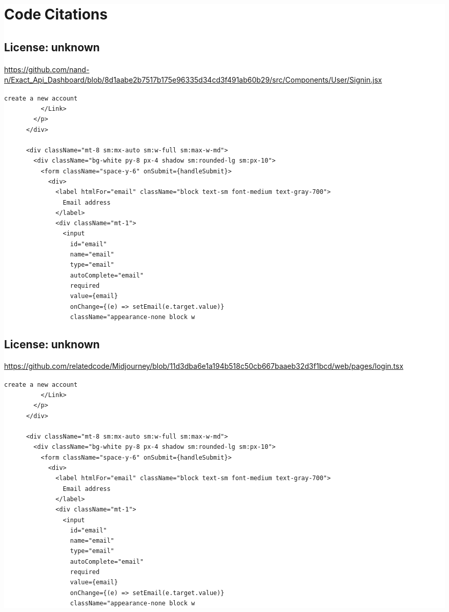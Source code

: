 # Code Citations

## License: unknown

https://github.com/nand-n/Exact_Api_Dashboard/blob/8d1aabe2b7517b175e96335d34cd3f491ab60b29/src/Components/User/Signin.jsx

```
create a new account
          </Link>
        </p>
      </div>

      <div className="mt-8 sm:mx-auto sm:w-full sm:max-w-md">
        <div className="bg-white py-8 px-4 shadow sm:rounded-lg sm:px-10">
          <form className="space-y-6" onSubmit={handleSubmit}>
            <div>
              <label htmlFor="email" className="block text-sm font-medium text-gray-700">
                Email address
              </label>
              <div className="mt-1">
                <input
                  id="email"
                  name="email"
                  type="email"
                  autoComplete="email"
                  required
                  value={email}
                  onChange={(e) => setEmail(e.target.value)}
                  className="appearance-none block w
```

## License: unknown

https://github.com/relatedcode/Midjourney/blob/11d3dba6e1a194b518c50cb667baaeb32d3f1bcd/web/pages/login.tsx

```
create a new account
          </Link>
        </p>
      </div>

      <div className="mt-8 sm:mx-auto sm:w-full sm:max-w-md">
        <div className="bg-white py-8 px-4 shadow sm:rounded-lg sm:px-10">
          <form className="space-y-6" onSubmit={handleSubmit}>
            <div>
              <label htmlFor="email" className="block text-sm font-medium text-gray-700">
                Email address
              </label>
              <div className="mt-1">
                <input
                  id="email"
                  name="email"
                  type="email"
                  autoComplete="email"
                  required
                  value={email}
                  onChange={(e) => setEmail(e.target.value)}
                  className="appearance-none block w
```
